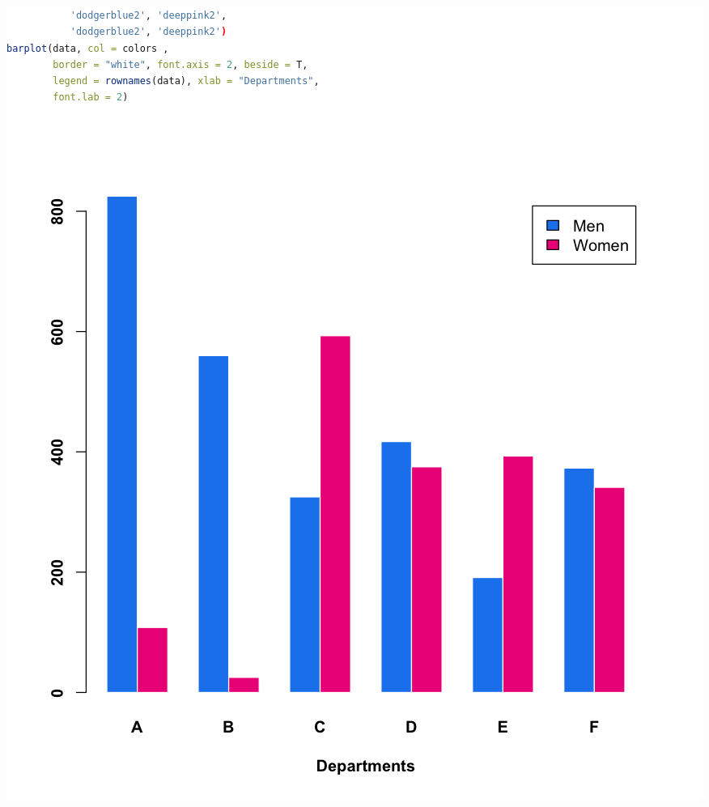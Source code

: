 ```R
           'dodgerblue2', 'deeppink2',
           'dodgerblue2', 'deeppink2')
barplot(data, col = colors , 
        border = "white", font.axis = 2, beside = T, 
        legend = rownames(data), xlab = "Departments", 
        font.lab = 2)
```


![png](output_23_0.png)
